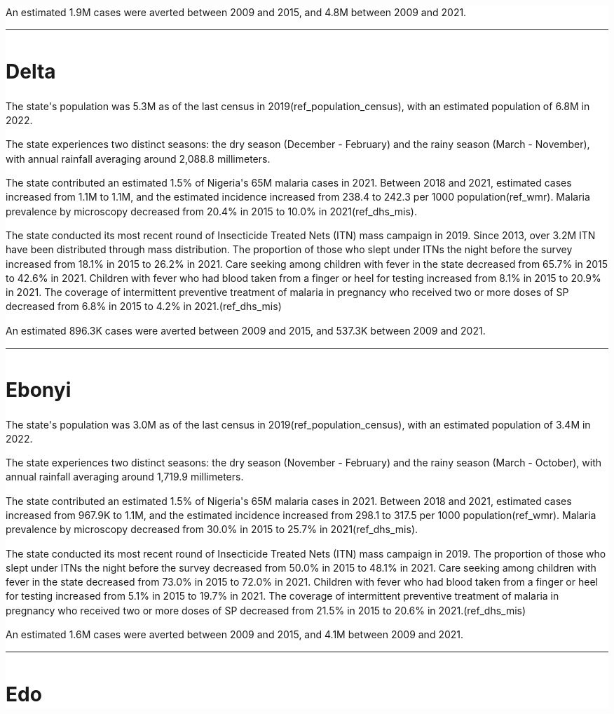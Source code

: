 An estimated 1.9M cases were averted between 2009 and 2015, and 4.8M between 2009 and 2021.

-----------
# Delta

The state's population was 5.3M as of the last census in 2019(ref_population_census), with an estimated population of 6.8M in 2022.

The state experiences two distinct seasons: the dry season (December - February) and the rainy season (March - November), with annual rainfall averaging around 2,088.8 millimeters.

The state contributed an estimated 1.5% of Nigeria's 65M malaria cases in 2021. Between 2018 and 2021, estimated cases increased from 1.1M to 1.1M, and the estimated incidence increased from 238.4 to 242.3 per 1000 population(ref_wmr). Malaria prevalence by microscopy decreased from 20.4% in 2015 to 10.0% in 2021(ref_dhs_mis).

The state conducted its most recent round of Insecticide Treated Nets (ITN) mass campaign in 2019. Since 2013, over 3.2M ITN have been distributed through mass distribution. The proportion of those who slept under ITNs the night before the survey increased from 18.1% in 2015 to 26.2% in 2021. Care seeking among children with fever in the state decreased from 65.7% in 2015 to  42.6% in 2021. Children with fever who had blood taken from a finger or heel for testing increased from 8.1% in 2015 to 20.9% in 2021. The coverage of intermittent preventive treatment of malaria in pregnancy who received two or more doses of SP decreased from 6.8% in 2015 to 4.2% in 2021.(ref_dhs_mis)

An estimated 896.3K cases were averted between 2009 and 2015, and 537.3K between 2009 and 2021.

-----------
# Ebonyi

The state's population was 3.0M as of the last census in 2019(ref_population_census), with an estimated population of 3.4M in 2022.

The state experiences two distinct seasons: the dry season (November - February) and the rainy season (March - October), with annual rainfall averaging around 1,719.9 millimeters.

The state contributed an estimated 1.5% of Nigeria's 65M malaria cases in 2021. Between 2018 and 2021, estimated cases increased from 967.9K to 1.1M, and the estimated incidence increased from 298.1 to 317.5 per 1000 population(ref_wmr). Malaria prevalence by microscopy decreased from 30.0% in 2015 to 25.7% in 2021(ref_dhs_mis).

The state conducted its most recent round of Insecticide Treated Nets (ITN) mass campaign in 2019.  The proportion of those who slept under ITNs the night before the survey decreased from 50.0% in 2015 to 48.1% in 2021. Care seeking among children with fever in the state decreased from 73.0% in 2015 to  72.0% in 2021. Children with fever who had blood taken from a finger or heel for testing increased from 5.1% in 2015 to 19.7% in 2021. The coverage of intermittent preventive treatment of malaria in pregnancy who received two or more doses of SP decreased from 21.5% in 2015 to 20.6% in 2021.(ref_dhs_mis)

An estimated 1.6M cases were averted between 2009 and 2015, and 4.1M between 2009 and 2021.

-----------
# Edo
